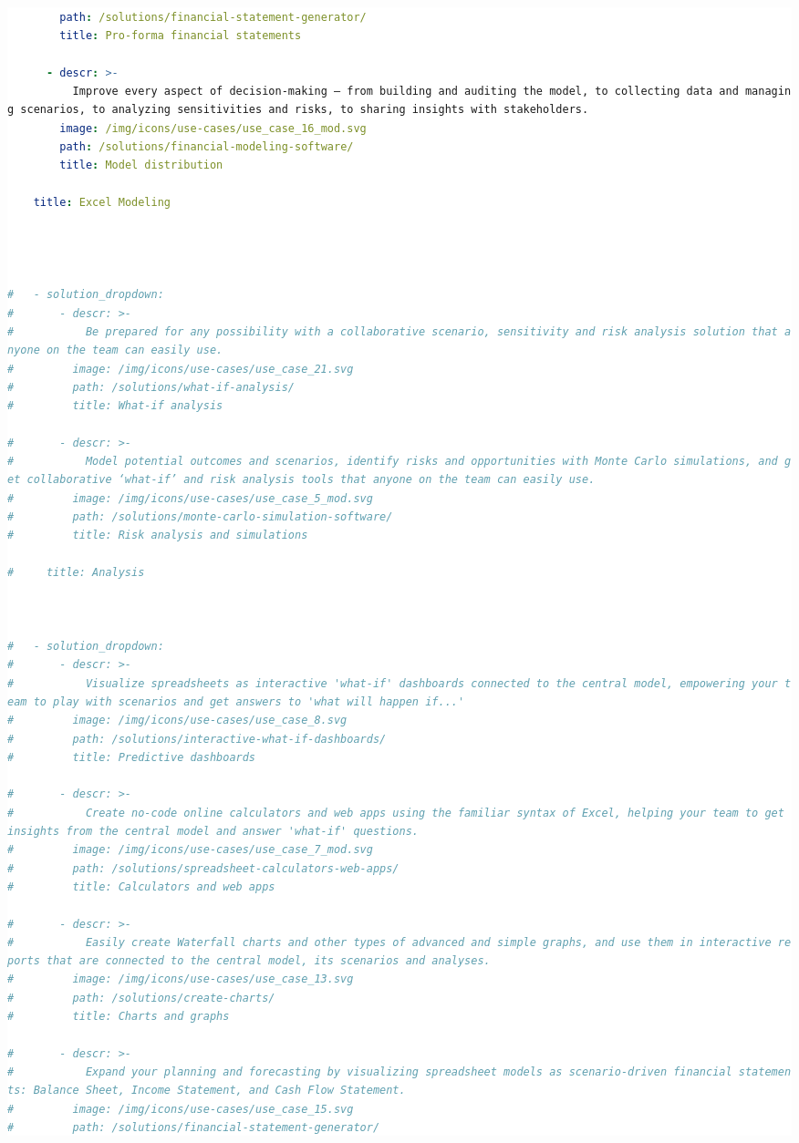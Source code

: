 ```yaml
        path: /solutions/financial-statement-generator/
        title: Pro-forma financial statements

      - descr: >-
          Improve every aspect of decision-making — from building and auditing the model, to collecting data and managing scenarios, to analyzing sensitivities and risks, to sharing insights with stakeholders.
        image: /img/icons/use-cases/use_case_16_mod.svg
        path: /solutions/financial-modeling-software/
        title: Model distribution

    title: Excel Modeling




#   - solution_dropdown:
#       - descr: >-
#           Be prepared for any possibility with a collaborative scenario, sensitivity and risk analysis solution that anyone on the team can easily use.
#         image: /img/icons/use-cases/use_case_21.svg
#         path: /solutions/what-if-analysis/
#         title: What-if analysis     

#       - descr: >-
#           Model potential outcomes and scenarios, identify risks and opportunities with Monte Carlo simulations, and get collaborative ‘what-if’ and risk analysis tools that anyone on the team can easily use.
#         image: /img/icons/use-cases/use_case_5_mod.svg
#         path: /solutions/monte-carlo-simulation-software/
#         title: Risk analysis and simulations
    
#     title: Analysis



#   - solution_dropdown:
#       - descr: >-
#           Visualize spreadsheets as interactive 'what-if' dashboards connected to the central model, empowering your team to play with scenarios and get answers to 'what will happen if...'
#         image: /img/icons/use-cases/use_case_8.svg
#         path: /solutions/interactive-what-if-dashboards/
#         title: Predictive dashboards

#       - descr: >-
#           Create no-code online calculators and web apps using the familiar syntax of Excel, helping your team to get insights from the central model and answer 'what-if' questions.
#         image: /img/icons/use-cases/use_case_7_mod.svg
#         path: /solutions/spreadsheet-calculators-web-apps/
#         title: Calculators and web apps

#       - descr: >-
#           Easily create Waterfall charts and other types of advanced and simple graphs, and use them in interactive reports that are connected to the central model, its scenarios and analyses.
#         image: /img/icons/use-cases/use_case_13.svg
#         path: /solutions/create-charts/
#         title: Charts and graphs

#       - descr: >-
#           Expand your planning and forecasting by visualizing spreadsheet models as scenario-driven financial statements: Balance Sheet, Income Statement, and Cash Flow Statement.
#         image: /img/icons/use-cases/use_case_15.svg
#         path: /solutions/financial-statement-generator/
```